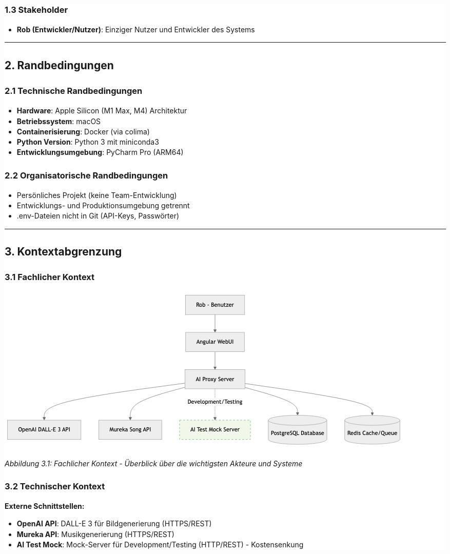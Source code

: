 ### 1.3 Stakeholder
- **Rob (Entwickler/Nutzer)**: Einziger Nutzer und Entwickler des Systems

---

## 2. Randbedingungen

### 2.1 Technische Randbedingungen
- **Hardware**: Apple Silicon (M1 Max, M4) Architektur
- **Betriebssystem**: macOS
- **Containerisierung**: Docker (via colima)
- **Python Version**: Python 3 mit miniconda3
- **Entwicklungsumgebung**: PyCharm Pro (ARM64)

### 2.2 Organisatorische Randbedingungen
- Persönliches Projekt (keine Team-Entwicklung)
- Entwicklungs- und Produktionsumgebung getrennt
- .env-Dateien nicht in Git (API-Keys, Passwörter)

---

## 3. Kontextabgrenzung

### 3.1 Fachlicher Kontext

![Fachlicher Kontext](images/3.1_fachlicher_kontext.png)

*Abbildung 3.1: Fachlicher Kontext - Überblick über die wichtigsten Akteure und Systeme*

### 3.2 Technischer Kontext

**Externe Schnittstellen:**
- **OpenAI API**: DALL-E 3 für Bildgenerierung (HTTPS/REST)
- **Mureka API**: Musikgenerierung (HTTPS/REST)
- **AI Test Mock**: Mock-Server für Development/Testing (HTTP/REST) - Kostensenkung
